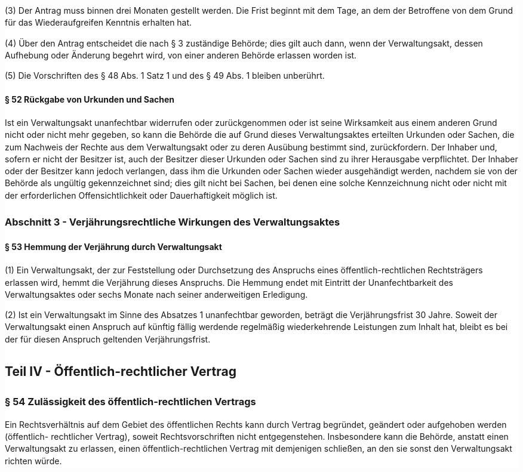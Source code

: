 (3) Der Antrag muss binnen drei Monaten gestellt werden. Die Frist
beginnt mit dem Tage, an dem der Betroffene von dem Grund für das
Wiederaufgreifen Kenntnis erhalten hat.

(4) Über den Antrag entscheidet die nach § 3 zuständige Behörde; dies
gilt auch dann, wenn der Verwaltungsakt, dessen Aufhebung oder
Änderung begehrt wird, von einer anderen Behörde erlassen worden ist.

(5) Die Vorschriften des § 48 Abs. 1 Satz 1 und des § 49 Abs. 1
bleiben unberührt.


#### § 52 Rückgabe von Urkunden und Sachen

Ist ein Verwaltungsakt unanfechtbar widerrufen oder zurückgenommen
oder ist seine Wirksamkeit aus einem anderen Grund nicht oder nicht
mehr gegeben, so kann die Behörde die auf Grund dieses
Verwaltungsaktes erteilten Urkunden oder Sachen, die zum Nachweis der
Rechte aus dem Verwaltungsakt oder zu deren Ausübung bestimmt sind,
zurückfordern. Der Inhaber und, sofern er nicht der Besitzer ist, auch
der Besitzer dieser Urkunden oder Sachen sind zu ihrer Herausgabe
verpflichtet. Der Inhaber oder der Besitzer kann jedoch verlangen,
dass ihm die Urkunden oder Sachen wieder ausgehändigt werden, nachdem
sie von der Behörde als ungültig gekennzeichnet sind; dies gilt nicht
bei Sachen, bei denen eine solche Kennzeichnung nicht oder nicht mit
der erforderlichen Offensichtlichkeit oder Dauerhaftigkeit möglich
ist.


### Abschnitt 3 - Verjährungsrechtliche Wirkungen des Verwaltungsaktes



#### § 53 Hemmung der Verjährung durch Verwaltungsakt

(1) Ein Verwaltungsakt, der zur Feststellung oder Durchsetzung des
Anspruchs eines öffentlich-rechtlichen Rechtsträgers erlassen wird,
hemmt die Verjährung dieses Anspruchs. Die Hemmung endet mit Eintritt
der Unanfechtbarkeit des Verwaltungsaktes oder sechs Monate nach
seiner anderweitigen Erledigung.

(2) Ist ein Verwaltungsakt im Sinne des Absatzes 1 unanfechtbar
geworden, beträgt die Verjährungsfrist 30 Jahre. Soweit der
Verwaltungsakt einen Anspruch auf künftig fällig werdende regelmäßig
wiederkehrende Leistungen zum Inhalt hat, bleibt es bei der für diesen
Anspruch geltenden Verjährungsfrist.


## Teil IV - Öffentlich-rechtlicher Vertrag



### § 54 Zulässigkeit des öffentlich-rechtlichen Vertrags

Ein Rechtsverhältnis auf dem Gebiet des öffentlichen Rechts kann durch
Vertrag begründet, geändert oder aufgehoben werden (öffentlich-
rechtlicher Vertrag), soweit Rechtsvorschriften nicht entgegenstehen.
Insbesondere kann die Behörde, anstatt einen Verwaltungsakt zu
erlassen, einen öffentlich-rechtlichen Vertrag mit demjenigen
schließen, an den sie sonst den Verwaltungsakt richten würde.
